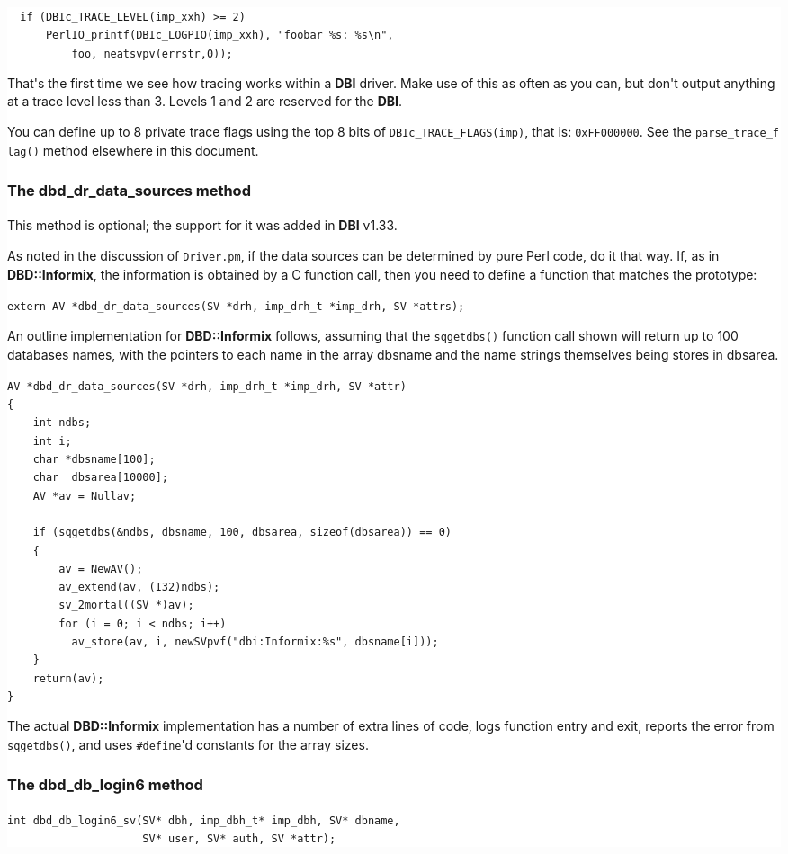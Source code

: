       if (DBIc_TRACE_LEVEL(imp_xxh) >= 2)
          PerlIO_printf(DBIc_LOGPIO(imp_xxh), "foobar %s: %s\n",
              foo, neatsvpv(errstr,0));

That's the first time we see how tracing works within a **DBI** driver. Make
use of this as often as you can, but don't output anything at a trace
level less than 3. Levels 1 and 2 are reserved for the **DBI**.

You can define up to 8 private trace flags using the top 8 bits
of `DBIc_TRACE_FLAGS(imp)`, that is: `0xFF000000`. See the
`parse_trace_flag()` method elsewhere in this document.

### The dbd\_dr\_data\_sources method

This method is optional; the support for it was added in **DBI** v1.33.

As noted in the discussion of `Driver.pm`, if the data sources
can be determined by pure Perl code, do it that way. If, as in
**DBD::Informix**, the information is obtained by a C function call, then
you need to define a function that matches the prototype:

    extern AV *dbd_dr_data_sources(SV *drh, imp_drh_t *imp_drh, SV *attrs);

An outline implementation for **DBD::Informix** follows, assuming that the
`sqgetdbs()` function call shown will return up to 100 databases names,
with the pointers to each name in the array dbsname and the name strings
themselves being stores in dbsarea.

    AV *dbd_dr_data_sources(SV *drh, imp_drh_t *imp_drh, SV *attr)
    {
        int ndbs;
        int i;
        char *dbsname[100];
        char  dbsarea[10000];
        AV *av = Nullav;

        if (sqgetdbs(&ndbs, dbsname, 100, dbsarea, sizeof(dbsarea)) == 0)
        {
            av = NewAV();
            av_extend(av, (I32)ndbs);
            sv_2mortal((SV *)av);
            for (i = 0; i < ndbs; i++)
              av_store(av, i, newSVpvf("dbi:Informix:%s", dbsname[i]));
        }
        return(av);
    }

The actual **DBD::Informix** implementation has a number of extra lines of
code, logs function entry and exit, reports the error from `sqgetdbs()`,
and uses `#define`'d constants for the array sizes.

### The dbd\_db\_login6 method

    int dbd_db_login6_sv(SV* dbh, imp_dbh_t* imp_dbh, SV* dbname,
                         SV* user, SV* auth, SV *attr);
